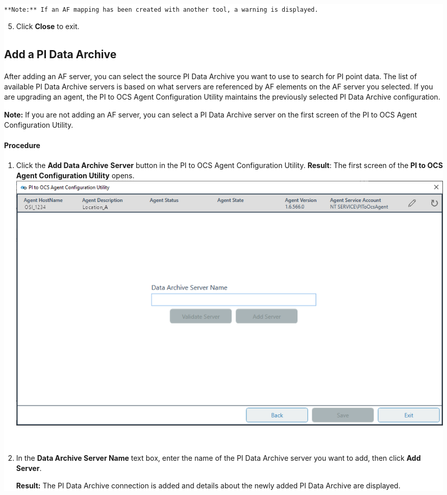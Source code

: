    
	**Note:** If an AF mapping has been created with another tool, a warning is displayed.  
   
5. Click **Close** to exit.

   

## Add a PI Data Archive

After adding an AF server, you can select the source PI Data Archive you want to use to search for PI point data. The list of available PI Data Archive servers is based on what servers are referenced by AF elements on the AF server you selected. If you are upgrading an agent, the PI to OCS Agent Configuration Utility maintains the previously selected PI Data Archive configuration.  

**Note:** If you are not adding an AF server, you can select a PI Data Archive server on the first screen of the PI to OCS Agent Configuration Utility.

#### Procedure

1. Click the **Add Data Archive** **Server** button in the PI to OCS Agent Configuration Utility.
   **Result**:  The first screen of the **PI to OCS Agent Configuration Utility** opens.
   ![](../..\images\utility-03.png)
   
   ​																	
   
2. In the **Data Archive Server Name** text box, enter the name of the PI Data Archive server you want to add, then click **Add Server**.
   
   **Result:** The PI Data Archive connection is added and details about the newly added PI Data Archive are displayed.